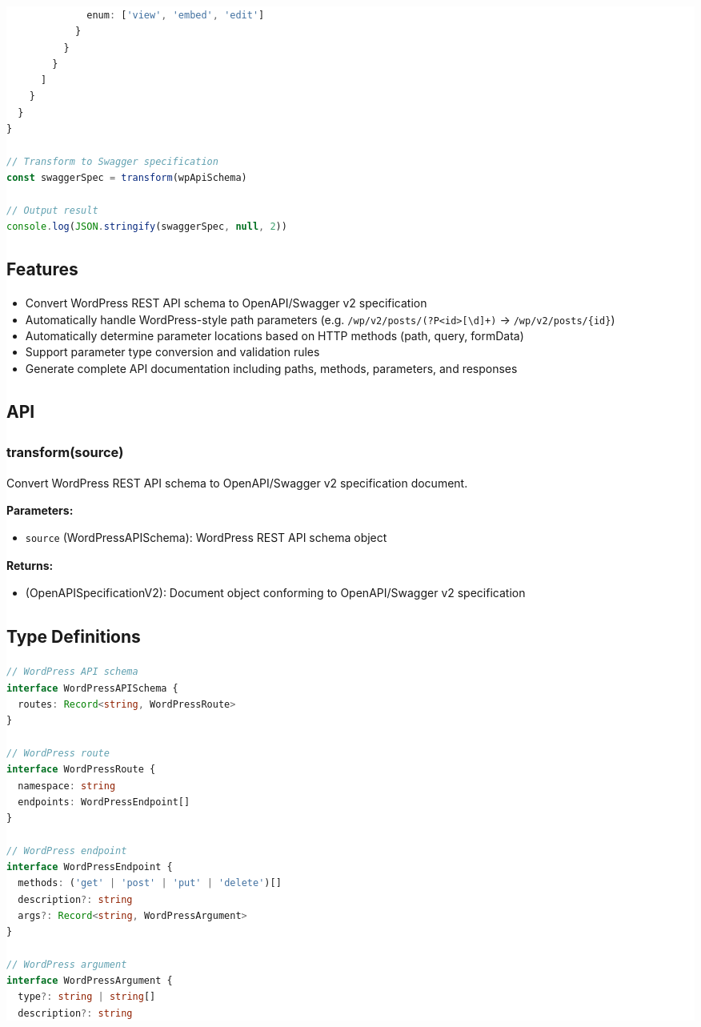 ```ts
              enum: ['view', 'embed', 'edit']
            }
          }
        }
      ]
    }
  }
}

// Transform to Swagger specification
const swaggerSpec = transform(wpApiSchema)

// Output result
console.log(JSON.stringify(swaggerSpec, null, 2))
```

## Features

- Convert WordPress REST API schema to OpenAPI/Swagger v2 specification
- Automatically handle WordPress-style path parameters (e.g. `/wp/v2/posts/(?P<id>[\d]+)` → `/wp/v2/posts/{id}`)
- Automatically determine parameter locations based on HTTP methods (path, query, formData)
- Support parameter type conversion and validation rules
- Generate complete API documentation including paths, methods, parameters, and responses

## API

### transform(source)

Convert WordPress REST API schema to OpenAPI/Swagger v2 specification document.

**Parameters:**

- `source` (WordPressAPISchema): WordPress REST API schema object

**Returns:**

- (OpenAPISpecificationV2): Document object conforming to OpenAPI/Swagger v2 specification

## Type Definitions

```ts
// WordPress API schema
interface WordPressAPISchema {
  routes: Record<string, WordPressRoute>
}

// WordPress route
interface WordPressRoute {
  namespace: string
  endpoints: WordPressEndpoint[]
}

// WordPress endpoint
interface WordPressEndpoint {
  methods: ('get' | 'post' | 'put' | 'delete')[]
  description?: string
  args?: Record<string, WordPressArgument>
}

// WordPress argument
interface WordPressArgument {
  type?: string | string[]
  description?: string
```

[npm-version-src]: https://img.shields.io/npm/v/wpapi-to-swagger?style=flat&colorA=080f12&colorB=1fa669
[npm-version-href]: https://npmjs.com/package/wpapi-to-swagger
[npm-downloads-src]: https://img.shields.io/npm/dm/wpapi-to-swagger?style=flat&colorA=080f12&colorB=1fa669
[npm-downloads-href]: https://npmjs.com/package/wpapi-to-swagger
[bundle-src]: https://img.shields.io/bundlephobia/minzip/wpapi-to-swagger?style=flat&colorA=080f12&colorB=1fa669&label=minzip
[bundle-href]: https://bundlephobia.com/result?p=wpapi-to-swagger
[license-src]: https://img.shields.io/github/license/antfu/wpapi-to-swagger.svg?style=flat&colorA=080f12&colorB=1fa669
[license-href]: https://github.com/antfu/wpapi-to-swagger/blob/main/LICENSE
[jsdocs-src]: https://img.shields.io/badge/jsdocs-reference-080f12?style=flat&colorA=080f12&colorB=1fa669
[jsdocs-href]: https://www.jsdocs.io/package/wpapi-to-swagger